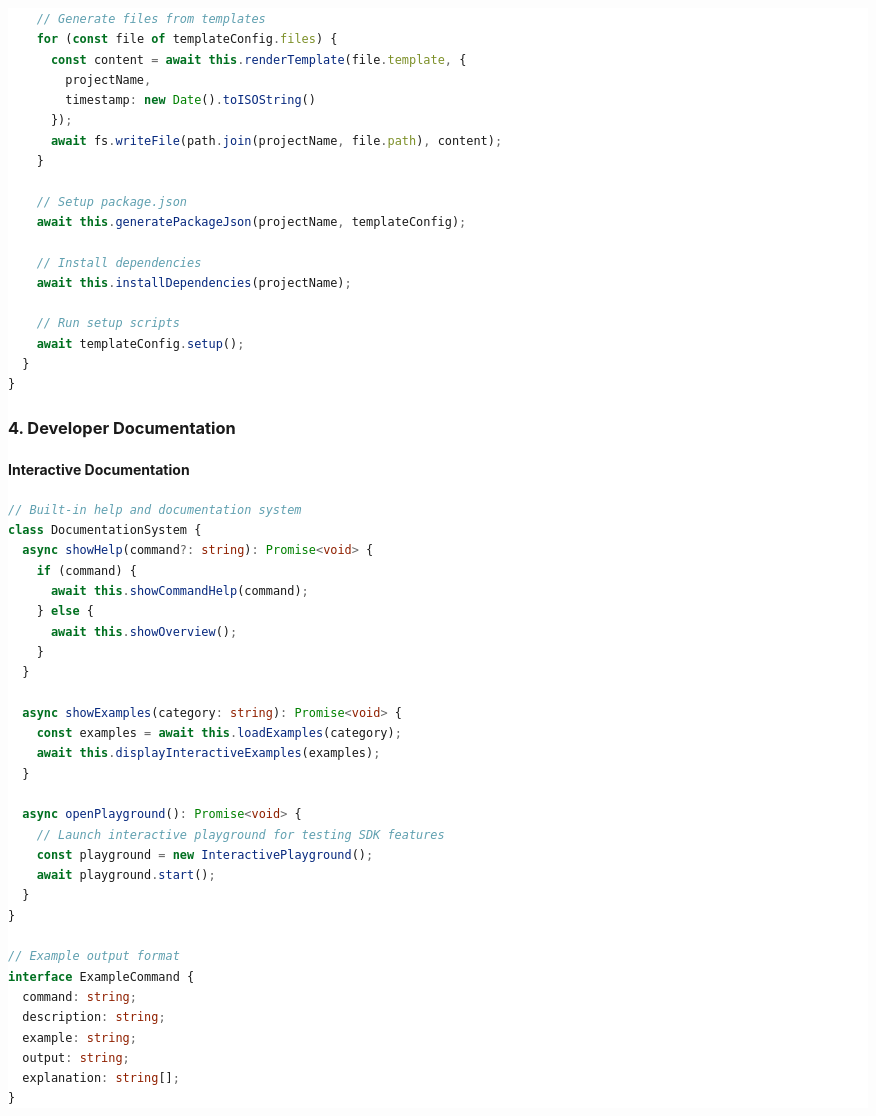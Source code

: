 ```typescript
    // Generate files from templates
    for (const file of templateConfig.files) {
      const content = await this.renderTemplate(file.template, {
        projectName,
        timestamp: new Date().toISOString()
      });
      await fs.writeFile(path.join(projectName, file.path), content);
    }
    
    // Setup package.json
    await this.generatePackageJson(projectName, templateConfig);
    
    // Install dependencies
    await this.installDependencies(projectName);
    
    // Run setup scripts
    await templateConfig.setup();
  }
}
```

### 4. Developer Documentation

#### Interactive Documentation
```typescript
// Built-in help and documentation system
class DocumentationSystem {
  async showHelp(command?: string): Promise<void> {
    if (command) {
      await this.showCommandHelp(command);
    } else {
      await this.showOverview();
    }
  }
  
  async showExamples(category: string): Promise<void> {
    const examples = await this.loadExamples(category);
    await this.displayInteractiveExamples(examples);
  }
  
  async openPlayground(): Promise<void> {
    // Launch interactive playground for testing SDK features
    const playground = new InteractivePlayground();
    await playground.start();
  }
}

// Example output format
interface ExampleCommand {
  command: string;
  description: string;
  example: string;
  output: string;
  explanation: string[];
}
```
